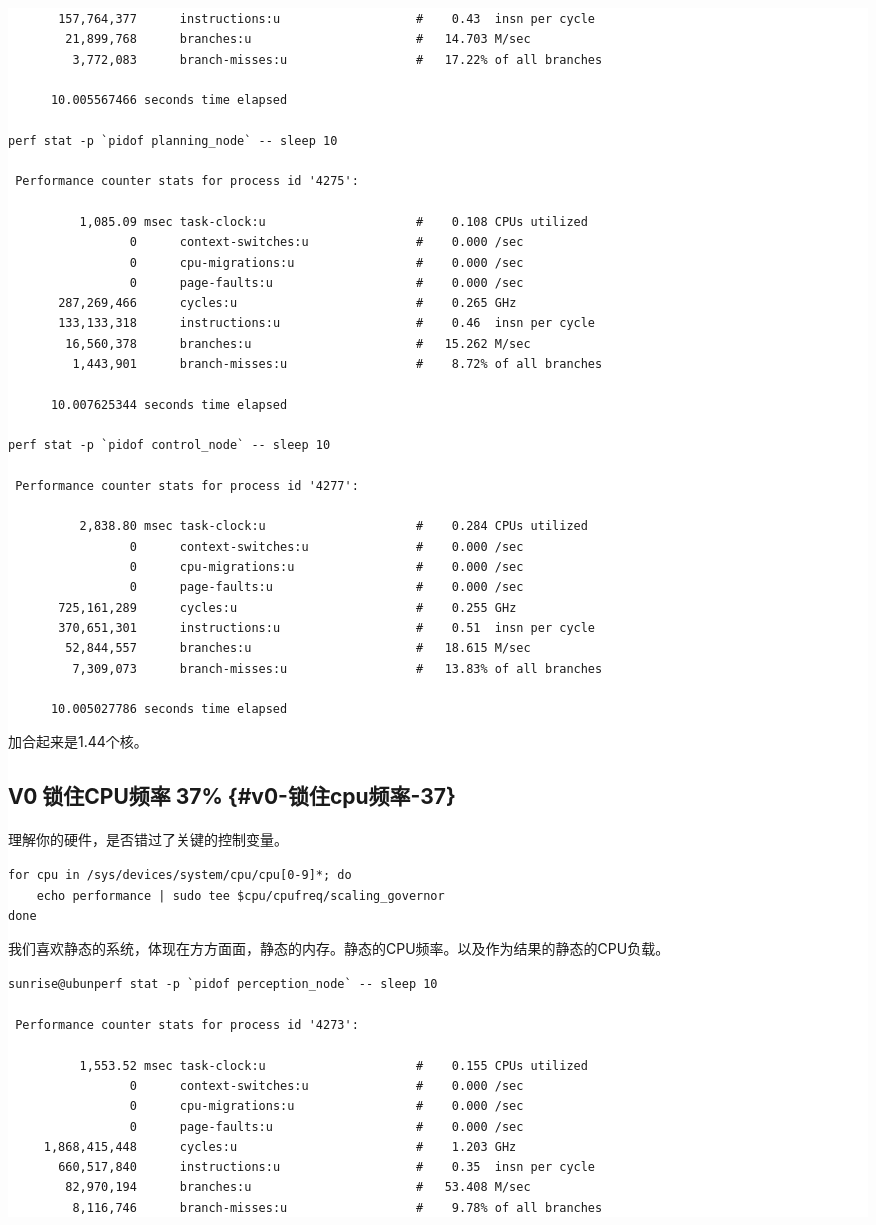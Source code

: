 ```shell
       157,764,377      instructions:u                   #    0.43  insn per cycle
        21,899,768      branches:u                       #   14.703 M/sec
         3,772,083      branch-misses:u                  #   17.22% of all branches

      10.005567466 seconds time elapsed

perf stat -p `pidof planning_node` -- sleep 10

 Performance counter stats for process id '4275':

          1,085.09 msec task-clock:u                     #    0.108 CPUs utilized
                 0      context-switches:u               #    0.000 /sec
                 0      cpu-migrations:u                 #    0.000 /sec
                 0      page-faults:u                    #    0.000 /sec
       287,269,466      cycles:u                         #    0.265 GHz
       133,133,318      instructions:u                   #    0.46  insn per cycle
        16,560,378      branches:u                       #   15.262 M/sec
         1,443,901      branch-misses:u                  #    8.72% of all branches

      10.007625344 seconds time elapsed

perf stat -p `pidof control_node` -- sleep 10

 Performance counter stats for process id '4277':

          2,838.80 msec task-clock:u                     #    0.284 CPUs utilized
                 0      context-switches:u               #    0.000 /sec
                 0      cpu-migrations:u                 #    0.000 /sec
                 0      page-faults:u                    #    0.000 /sec
       725,161,289      cycles:u                         #    0.255 GHz
       370,651,301      instructions:u                   #    0.51  insn per cycle
        52,844,557      branches:u                       #   18.615 M/sec
         7,309,073      branch-misses:u                  #   13.83% of all branches

      10.005027786 seconds time elapsed
```

加合起来是1.44个核。


## V0 锁住CPU频率 37% {#v0-锁住cpu频率-37}

理解你的硬件，是否错过了关键的控制变量。

```shell
for cpu in /sys/devices/system/cpu/cpu[0-9]*; do
    echo performance | sudo tee $cpu/cpufreq/scaling_governor
done
```

我们喜欢静态的系统，体现在方方面面，静态的内存。静态的CPU频率。以及作为结果的静态的CPU负载。

```shell
sunrise@ubunperf stat -p `pidof perception_node` -- sleep 10

 Performance counter stats for process id '4273':

          1,553.52 msec task-clock:u                     #    0.155 CPUs utilized
                 0      context-switches:u               #    0.000 /sec
                 0      cpu-migrations:u                 #    0.000 /sec
                 0      page-faults:u                    #    0.000 /sec
     1,868,415,448      cycles:u                         #    1.203 GHz
       660,517,840      instructions:u                   #    0.35  insn per cycle
        82,970,194      branches:u                       #   53.408 M/sec
         8,116,746      branch-misses:u                  #    9.78% of all branches

```